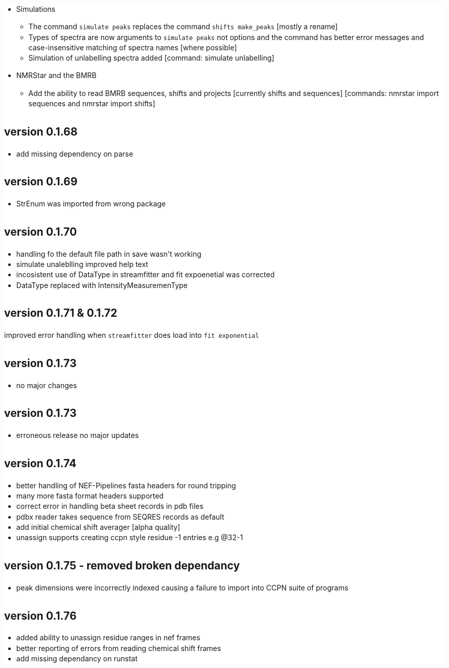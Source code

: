 - Simulations
  - The command `simulate peaks` replaces the command `shifts make_peaks` [mostly a rename]
  - Types of spectra are now arguments to `simulate peaks` not options and the command has better error messages and case-insensitive matching of spectra names [where possible]
  - Simulation of unlabelling spectra added [command: simulate unlabelling]

- NMRStar and the BMRB
  - Add the ability to read BMRB sequences, shifts and projects [currently shifts and sequences] [commands: nmrstar import sequences and nmrstar import shifts]

## version 0.1.68

- add missing dependency on parse

## version 0.1.69

- StrEnum was imported from wrong package

## version 0.1.70

- handling fo the default file path in save wasn't working
- simulate unaleblling improved help text
- incosistent use of DataType in streamfitter and fit expoenetial was corrected
- DataType replaced with IntensityMeasuremenType

## version 0.1.71 & 0.1.72
improved error handling when `streamfitter` does load into `fit exponential`

## version 0.1.73

-  no major changes

## version 0.1.73

- erroneous release no major updates

## version 0.1.74
- better handling of NEF-Pipelines fasta headers for round tripping
- many more fasta format headers supported
- correct error in handling beta sheet records in pdb files
- pdbx reader takes sequence from SEQRES records as default
- add initial chemical shift averager [alpha quality]
- unassign supports creating ccpn style residue -1 entries e.g @32-1

## version 0.1.75 - removed broken dependancy
- peak dimensions were incorrectly indexed causing a failure to import into CCPN suite of programs

## version 0.1.76
- added ability to unassign residue ranges in nef frames
- better reporting of errors from reading chemical shift frames
- add missing dependancy on runstat
